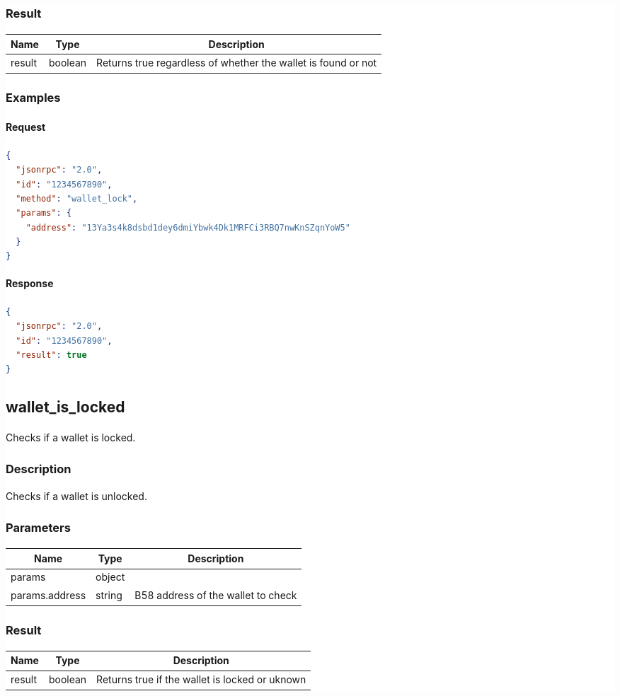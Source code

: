 ### Result

| Name   | Type    | Description                                                   |
| ------ | ------- | ------------------------------------------------------------- |
| result | boolean | Returns true regardless of whether the wallet is found or not |

### Examples

#### Request

```json
{
  "jsonrpc": "2.0",
  "id": "1234567890",
  "method": "wallet_lock",
  "params": {
    "address": "13Ya3s4k8dsbd1dey6dmiYbwk4Dk1MRFCi3RBQ7nwKnSZqnYoW5"
  }
}
```

#### Response

```json
{
  "jsonrpc": "2.0",
  "id": "1234567890",
  "result": true
}
```

<a name="wallet_is_locked"></a>

## wallet_is_locked

Checks if a wallet is locked.

### Description

Checks if a wallet is unlocked.

### Parameters

| Name           | Type   | Description                        |
| -------------- | ------ | ---------------------------------- |
| params         | object |                                    |
| params.address | string | B58 address of the wallet to check |

### Result

| Name   | Type    | Description                                    |
| ------ | ------- | ---------------------------------------------- |
| result | boolean | Returns true if the wallet is locked or uknown |
